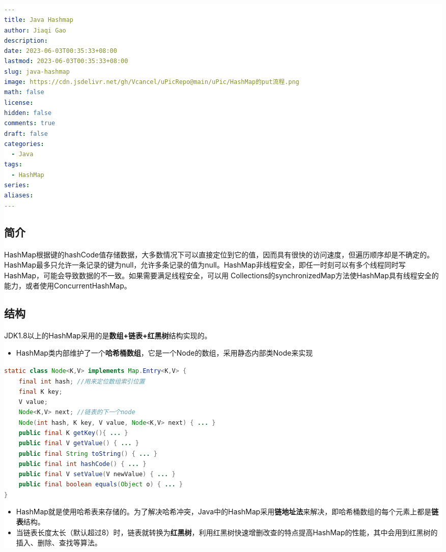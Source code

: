 ```yaml
---
title: Java Hashmap
author: Jiaqi Gao
description: 
date: 2023-06-03T00:35:33+08:00
lastmod: 2023-06-03T00:35:33+08:00
slug: java-hashmap
image: https://cdn.jsdelivr.net/gh/Vcancel/uPicRepo@main/uPic/HashMap的put流程.png
math: false
license: 
hidden: false
comments: true
draft: false
categories:
  - Java
tags:
  - HashMap
series:
aliases:
---
```


## 简介

HashMap根据键的hashCode值存储数据，大多数情况下可以直接定位到它的值，因而具有很快的访问速度，但遍历顺序却是不确定的。 HashMap最多只允许一条记录的键为null，允许多条记录的值为null。HashMap非线程安全，即任一时刻可以有多个线程同时写HashMap，可能会导致数据的不一致。如果需要满足线程安全，可以用 Collections的synchronizedMap方法使HashMap具有线程安全的能力，或者使用ConcurrentHashMap。

## 结构

JDK1.8以上的HashMap采用的是**数组+链表+红黑树**结构实现的。
* HashMap类内部维护了一个**哈希桶数组**，它是一个Node的数组，采用静态内部类Node来实现
```Java
static class Node<K,V> implements Map.Entry<K,V> { 
    final int hash; //用来定位数组索引位置
    final K key; 
    V value; 
    Node<K,V> next; //链表的下一个node
    Node(int hash, K key, V value, Node<K,V> next) { ... } 
    public final K getKey(){ ... } 
    public final V getValue() { ... } 
    public final String toString() { ... } 
    public final int hashCode() { ... } 
    public final V setValue(V newValue) { ... } 
    public final boolean equals(Object o) { ... } 
}
```
* HashMap就是使用哈希表来存储的。为了解决哈希冲突，Java中的HashMap采用**链地址法**来解决，即哈希桶数组的每个元素上都是**链表**结构。
* 当链表长度太长（默认超过8）时，链表就转换为**红黑树**，利用红黑树快速增删改查的特点提高HashMap的性能，其中会用到红黑树的插入、删除、查找等算法。
